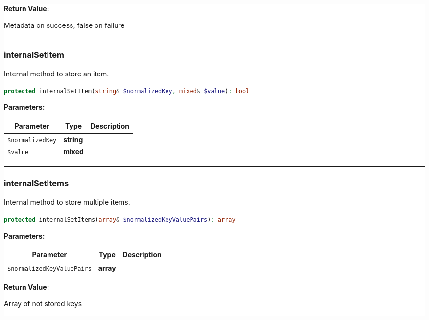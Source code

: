 
**Return Value:**

Metadata on success, false on failure



***

### internalSetItem

Internal method to store an item.

```php
protected internalSetItem(string& $normalizedKey, mixed& $value): bool
```








**Parameters:**

| Parameter | Type | Description |
|-----------|------|-------------|
| `$normalizedKey` | **string** |  |
| `$value` | **mixed** |  |




***

### internalSetItems

Internal method to store multiple items.

```php
protected internalSetItems(array& $normalizedKeyValuePairs): array
```








**Parameters:**

| Parameter | Type | Description |
|-----------|------|-------------|
| `$normalizedKeyValuePairs` | **array** |  |


**Return Value:**

Array of not stored keys



***
